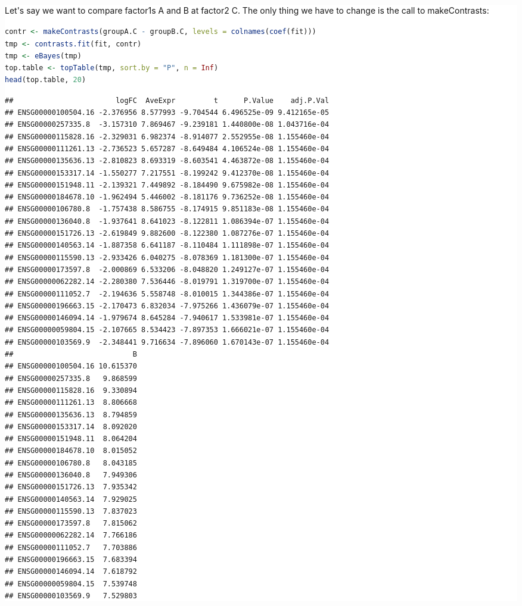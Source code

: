 Let's say we want to compare factor1s A and B at factor2 C.  The only thing we have to change is the call to makeContrasts:

```r
contr <- makeContrasts(groupA.C - groupB.C, levels = colnames(coef(fit)))
tmp <- contrasts.fit(fit, contr)
tmp <- eBayes(tmp)
top.table <- topTable(tmp, sort.by = "P", n = Inf)
head(top.table, 20)
```

```
##                        logFC  AveExpr         t      P.Value    adj.P.Val
## ENSG00000100504.16 -2.376956 8.577993 -9.704544 6.496525e-09 9.412165e-05
## ENSG00000257335.8  -3.157310 7.869467 -9.239181 1.440800e-08 1.043716e-04
## ENSG00000115828.16 -2.329031 6.982374 -8.914077 2.552955e-08 1.155460e-04
## ENSG00000111261.13 -2.736523 5.657287 -8.649484 4.106524e-08 1.155460e-04
## ENSG00000135636.13 -2.810823 8.693319 -8.603541 4.463872e-08 1.155460e-04
## ENSG00000153317.14 -1.550277 7.217551 -8.199242 9.412370e-08 1.155460e-04
## ENSG00000151948.11 -2.139321 7.449892 -8.184490 9.675982e-08 1.155460e-04
## ENSG00000184678.10 -1.962494 5.446002 -8.181176 9.736252e-08 1.155460e-04
## ENSG00000106780.8  -1.757438 8.586755 -8.174915 9.851183e-08 1.155460e-04
## ENSG00000136040.8  -1.937641 8.641023 -8.122811 1.086394e-07 1.155460e-04
## ENSG00000151726.13 -2.619849 9.882600 -8.122380 1.087276e-07 1.155460e-04
## ENSG00000140563.14 -1.887358 6.641187 -8.110484 1.111898e-07 1.155460e-04
## ENSG00000115590.13 -2.933426 6.040275 -8.078369 1.181300e-07 1.155460e-04
## ENSG00000173597.8  -2.000869 6.533206 -8.048820 1.249127e-07 1.155460e-04
## ENSG00000062282.14 -2.280380 7.536446 -8.019791 1.319700e-07 1.155460e-04
## ENSG00000111052.7  -2.194636 5.558748 -8.010015 1.344386e-07 1.155460e-04
## ENSG00000196663.15 -2.170473 6.832034 -7.975266 1.436079e-07 1.155460e-04
## ENSG00000146094.14 -1.979674 8.645284 -7.940617 1.533981e-07 1.155460e-04
## ENSG00000059804.15 -2.107665 8.534423 -7.897353 1.666021e-07 1.155460e-04
## ENSG00000103569.9  -2.348441 9.716634 -7.896060 1.670143e-07 1.155460e-04
##                            B
## ENSG00000100504.16 10.615370
## ENSG00000257335.8   9.868599
## ENSG00000115828.16  9.330894
## ENSG00000111261.13  8.806668
## ENSG00000135636.13  8.794859
## ENSG00000153317.14  8.092020
## ENSG00000151948.11  8.064204
## ENSG00000184678.10  8.015052
## ENSG00000106780.8   8.043185
## ENSG00000136040.8   7.949306
## ENSG00000151726.13  7.935342
## ENSG00000140563.14  7.929025
## ENSG00000115590.13  7.837023
## ENSG00000173597.8   7.815062
## ENSG00000062282.14  7.766186
## ENSG00000111052.7   7.703886
## ENSG00000196663.15  7.683394
## ENSG00000146094.14  7.618792
## ENSG00000059804.15  7.539748
## ENSG00000103569.9   7.529803
```
